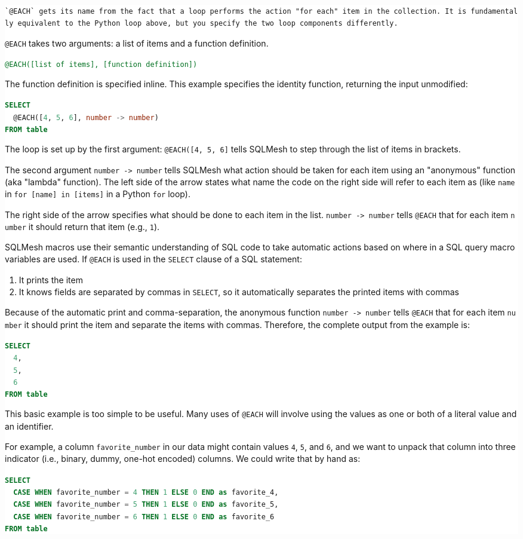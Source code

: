     `@EACH` gets its name from the fact that a loop performs the action "for each" item in the collection. It is fundamentally equivalent to the Python loop above, but you specify the two loop components differently.

`@EACH` takes two arguments: a list of items and a function definition.

```sql linenums="1"
@EACH([list of items], [function definition])
```

The function definition is specified inline. This example specifies the identity function, returning the input unmodified:

```sql linenums="1"
SELECT
  @EACH([4, 5, 6], number -> number)
FROM table
```

The loop is set up by the first argument: `@EACH([4, 5, 6]` tells SQLMesh to step through the list of items in brackets.

The second argument `number -> number` tells SQLMesh what action should be taken for each item using an "anonymous" function (aka "lambda" function). The left side of the arrow states what name the code on the right side will refer to each item as (like `name` in `for [name] in [items]` in a Python `for` loop).

The right side of the arrow specifies what should be done to each item in the list. `number -> number` tells `@EACH` that for each item `number` it should return that item (e.g., `1`).

SQLMesh macros use their semantic understanding of SQL code to take automatic actions based on where in a SQL query macro variables are used. If `@EACH` is used in the `SELECT` clause of a SQL statement:

1. It prints the item
2. It knows fields are separated by commas in `SELECT`, so it automatically separates the printed items with commas

Because of the automatic print and comma-separation, the anonymous function `number -> number` tells `@EACH` that for each item `number` it should print the item and separate the items with commas. Therefore, the complete output from the example is:

```sql linenums="1"
SELECT
  4,
  5,
  6
FROM table
```

This basic example is too simple to be useful. Many uses of `@EACH` will involve using the values as one or both of a literal value and an identifier.

For example, a column `favorite_number` in our data might contain values `4`, `5`, and `6`, and we want to unpack that column into three indicator (i.e., binary, dummy, one-hot encoded) columns. We could write that by hand as:

```sql linenums="1"
SELECT
  CASE WHEN favorite_number = 4 THEN 1 ELSE 0 END as favorite_4,
  CASE WHEN favorite_number = 5 THEN 1 ELSE 0 END as favorite_5,
  CASE WHEN favorite_number = 6 THEN 1 ELSE 0 END as favorite_6
FROM table
```
